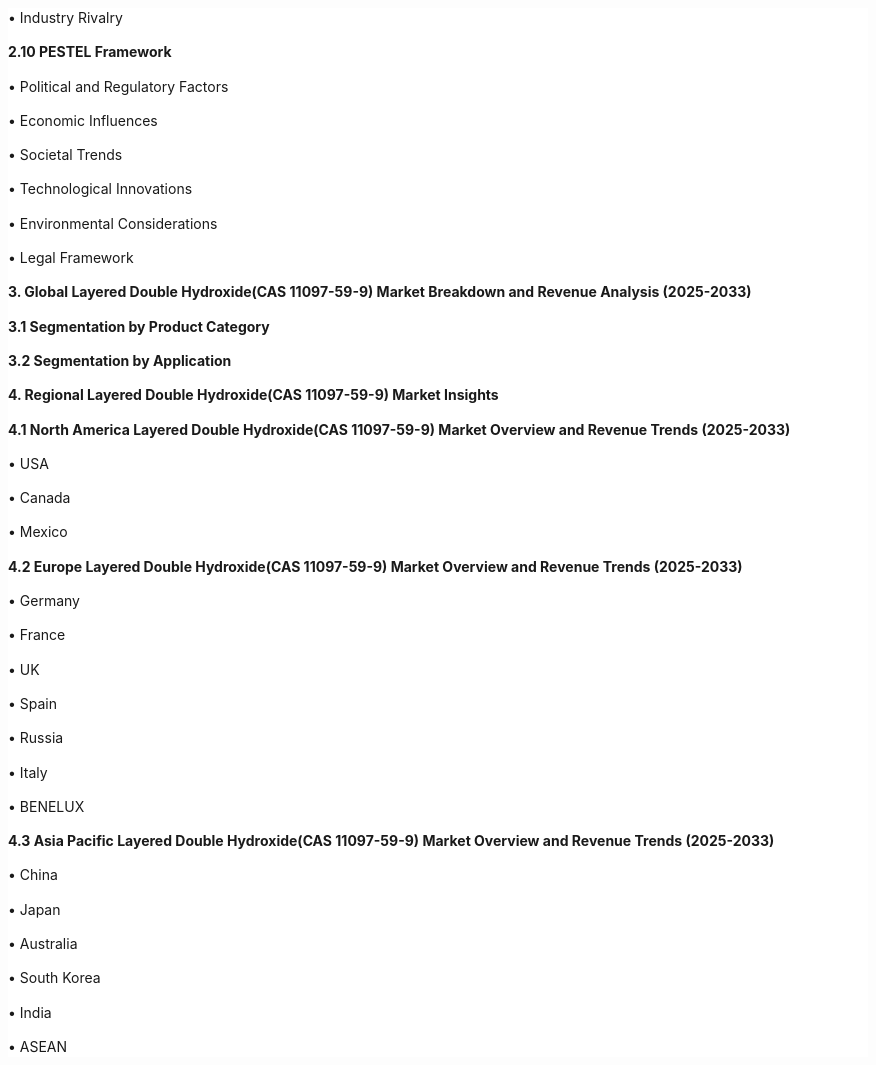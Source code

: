 • Industry Rivalry

<strong>2.10 PESTEL Framework</strong>

• Political and Regulatory Factors

• Economic Influences

• Societal Trends

• Technological Innovations

• Environmental Considerations

• Legal Framework

<strong>3. Global Layered Double Hydroxide(CAS 11097-59-9) Market Breakdown and Revenue Analysis (2025-2033)</strong>

<strong>3.1 Segmentation by Product Category</strong>

<strong>3.2 Segmentation by Application</strong>

<strong>4. Regional Layered Double Hydroxide(CAS 11097-59-9) Market Insights</strong>

<strong>4.1 North America Layered Double Hydroxide(CAS 11097-59-9) Market Overview and Revenue Trends (2025-2033)</strong>

• USA

• Canada

• Mexico

<strong>4.2 Europe Layered Double Hydroxide(CAS 11097-59-9) Market Overview and Revenue Trends (2025-2033)</strong>

• Germany

• France

• UK

• Spain

• Russia

• Italy

• BENELUX

<strong>4.3 Asia Pacific Layered Double Hydroxide(CAS 11097-59-9) Market Overview and Revenue Trends (2025-2033)</strong>

• China

• Japan

• Australia

• South Korea

• India

• ASEAN
